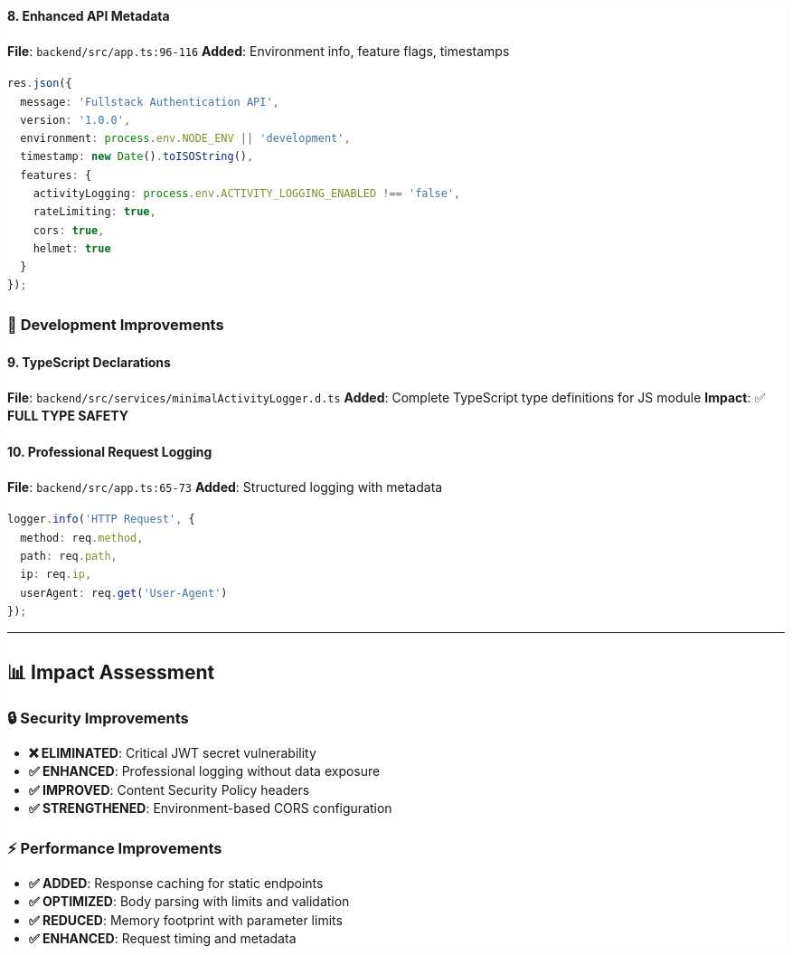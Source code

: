 #### 8. **Enhanced API Metadata**
**File**: `backend/src/app.ts:96-116`
**Added**: Environment info, feature flags, timestamps
```typescript
res.json({ 
  message: 'Fullstack Authentication API',
  version: '1.0.0',
  environment: process.env.NODE_ENV || 'development',
  timestamp: new Date().toISOString(),
  features: {
    activityLogging: process.env.ACTIVITY_LOGGING_ENABLED !== 'false',
    rateLimiting: true,
    cors: true,
    helmet: true
  }
});
```

### 🔧 **Development Improvements**

#### 9. **TypeScript Declarations**
**File**: `backend/src/services/minimalActivityLogger.d.ts`
**Added**: Complete TypeScript type definitions for JS module
**Impact**: ✅ **FULL TYPE SAFETY**

#### 10. **Professional Request Logging**
**File**: `backend/src/app.ts:65-73`
**Added**: Structured logging with metadata
```typescript
logger.info('HTTP Request', {
  method: req.method,
  path: req.path,
  ip: req.ip,
  userAgent: req.get('User-Agent')
});
```

---

## 📊 **Impact Assessment**

### 🔒 **Security Improvements**
- **❌ ELIMINATED**: Critical JWT secret vulnerability
- **✅ ENHANCED**: Professional logging without data exposure
- **✅ IMPROVED**: Content Security Policy headers
- **✅ STRENGTHENED**: Environment-based CORS configuration

### ⚡ **Performance Improvements**
- **✅ ADDED**: Response caching for static endpoints
- **✅ OPTIMIZED**: Body parsing with limits and validation
- **✅ REDUCED**: Memory footprint with parameter limits
- **✅ ENHANCED**: Request timing and metadata
